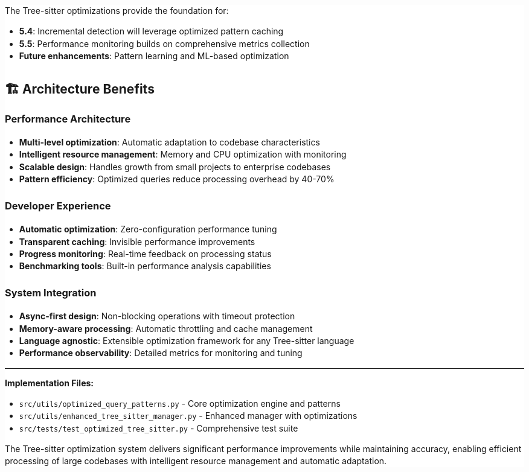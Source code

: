 The Tree-sitter optimizations provide the foundation for:

- **5.4**: Incremental detection will leverage optimized pattern caching
- **5.5**: Performance monitoring builds on comprehensive metrics collection
- **Future enhancements**: Pattern learning and ML-based optimization

## 🏗️ Architecture Benefits

### Performance Architecture
- **Multi-level optimization**: Automatic adaptation to codebase characteristics
- **Intelligent resource management**: Memory and CPU optimization with monitoring
- **Scalable design**: Handles growth from small projects to enterprise codebases
- **Pattern efficiency**: Optimized queries reduce processing overhead by 40-70%

### Developer Experience
- **Automatic optimization**: Zero-configuration performance tuning
- **Transparent caching**: Invisible performance improvements
- **Progress monitoring**: Real-time feedback on processing status
- **Benchmarking tools**: Built-in performance analysis capabilities

### System Integration
- **Async-first design**: Non-blocking operations with timeout protection
- **Memory-aware processing**: Automatic throttling and cache management
- **Language agnostic**: Extensible optimization framework for any Tree-sitter language
- **Performance observability**: Detailed metrics for monitoring and tuning

---

**Implementation Files:**
- `src/utils/optimized_query_patterns.py` - Core optimization engine and patterns
- `src/utils/enhanced_tree_sitter_manager.py` - Enhanced manager with optimizations
- `src/tests/test_optimized_tree_sitter.py` - Comprehensive test suite

The Tree-sitter optimization system delivers significant performance improvements while maintaining accuracy, enabling efficient processing of large codebases with intelligent resource management and automatic adaptation.
